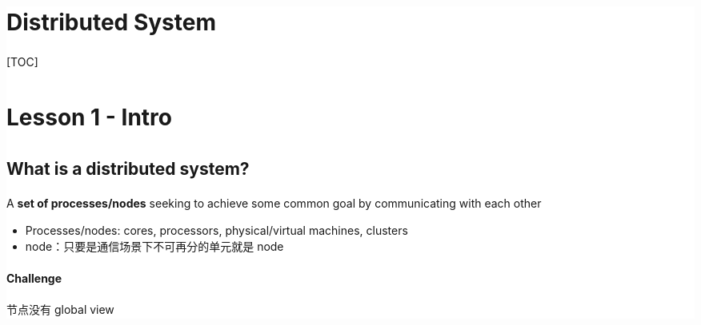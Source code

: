 Distributed System
===
































[TOC]































# Lesson 1 - Intro
## What is a distributed system? 

A **set of processes/nodes**  seeking to achieve some common goal by communicating with each other

- Processes/nodes: cores, processors, physical/virtual machines, clusters
- node：只要是通信场景下不可再分的单元就是 node

#### Challenge

节点没有 global view

